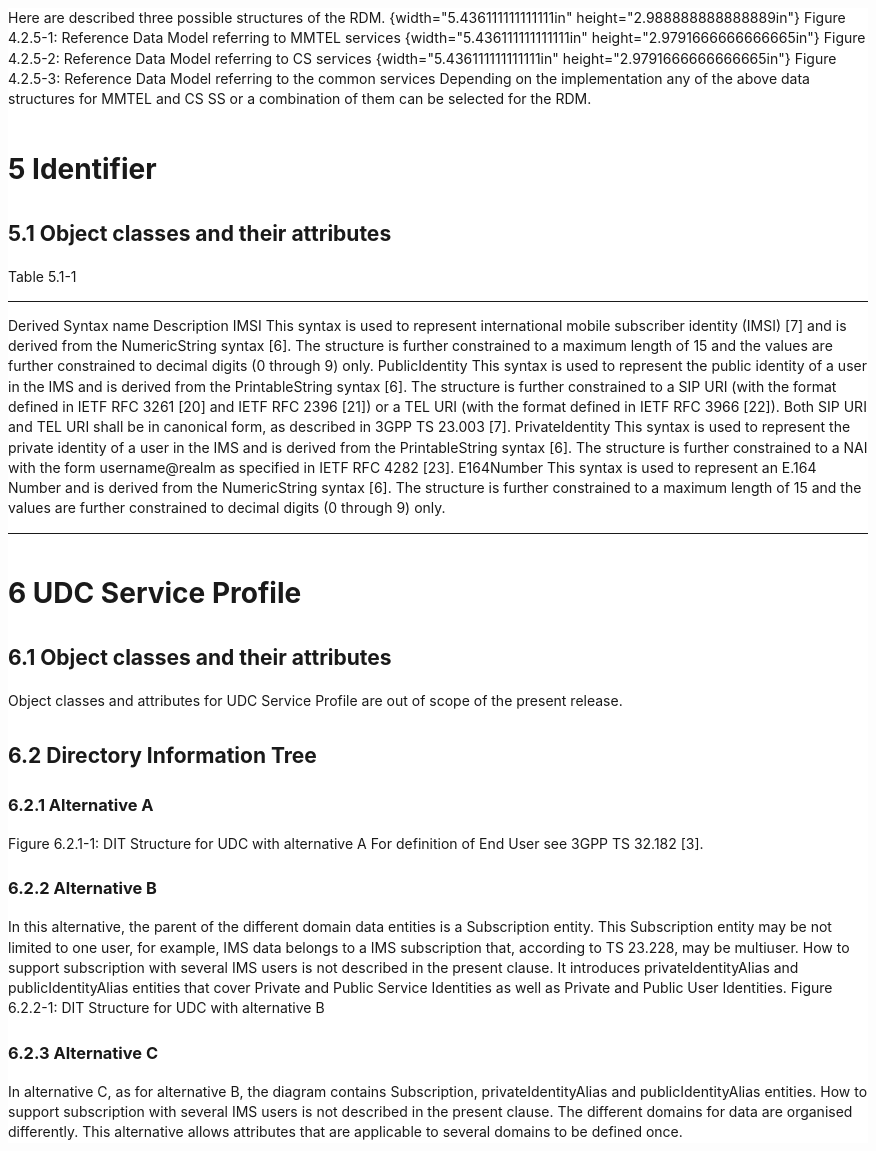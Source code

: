 Here are described three possible structures of the RDM.
{width="5.436111111111111in" height="2.988888888888889in"}
Figure 4.2.5-1: Reference Data Model referring to MMTEL services
{width="5.436111111111111in" height="2.9791666666666665in"}
Figure 4.2.5-2: Reference Data Model referring to CS services
{width="5.436111111111111in" height="2.9791666666666665in"}
Figure 4.2.5-3: Reference Data Model referring to the common services
Depending on the implementation any of the above data structures for MMTEL and
CS SS or a combination of them can be selected for the RDM.
# 5 Identifier
## 5.1 Object classes and their attributes
Table 5.1-1
* * *
Derived Syntax name Description IMSI This syntax is used to represent
international mobile subscriber identity (IMSI) [7] and is derived from the
NumericString syntax [6]. The structure is further constrained to a maximum
length of 15 and the values are further constrained to decimal digits (0
through 9) only. PublicIdentity This syntax is used to represent the public
identity of a user in the IMS and is derived from the PrintableString syntax
[6]. The structure is further constrained to a SIP URI (with the format
defined in IETF RFC 3261 [20] and IETF RFC 2396 [21]) or a TEL URI (with the
format defined in IETF RFC 3966 [22]). Both SIP URI and TEL URI shall be in
canonical form, as described in 3GPP TS 23.003 [7]. PrivateIdentity This
syntax is used to represent the private identity of a user in the IMS and is
derived from the PrintableString syntax [6]. The structure is further
constrained to a NAI with the form username\@realm as specified in IETF RFC
4282 [23]. E164Number This syntax is used to represent an E.164 Number and is
derived from the NumericString syntax [6]. The structure is further
constrained to a maximum length of 15 and the values are further constrained
to decimal digits (0 through 9) only.
* * *
# 6 UDC Service Profile
## 6.1 Object classes and their attributes
Object classes and attributes for UDC Service Profile are out of scope of the
present release.
## 6.2 Directory Information Tree
### 6.2.1 Alternative A
Figure 6.2.1-1: DIT Structure for UDC with alternative A
For definition of End User see 3GPP TS 32.182 [3].
### 6.2.2 Alternative B
In this alternative, the parent of the different domain data entities is a
Subscription entity. This Subscription entity may be not limited to one user,
for example, IMS data belongs to a IMS subscription that, according to TS
23.228, may be multiuser. How to support subscription with several IMS users
is not described in the present clause.
It introduces privateIdentityAlias and publicIdentityAlias entities that cover
Private and Public Service Identities as well as Private and Public User
Identities.
Figure 6.2.2-1: DIT Structure for UDC with alternative B
### 6.2.3 Alternative C
In alternative C, as for alternative B, the diagram contains Subscription,
privateIdentityAlias and publicIdentityAlias entities. How to support
subscription with several IMS users is not described in the present clause.
The different domains for data are organised differently. This alternative
allows attributes that are applicable to several domains to be defined once.